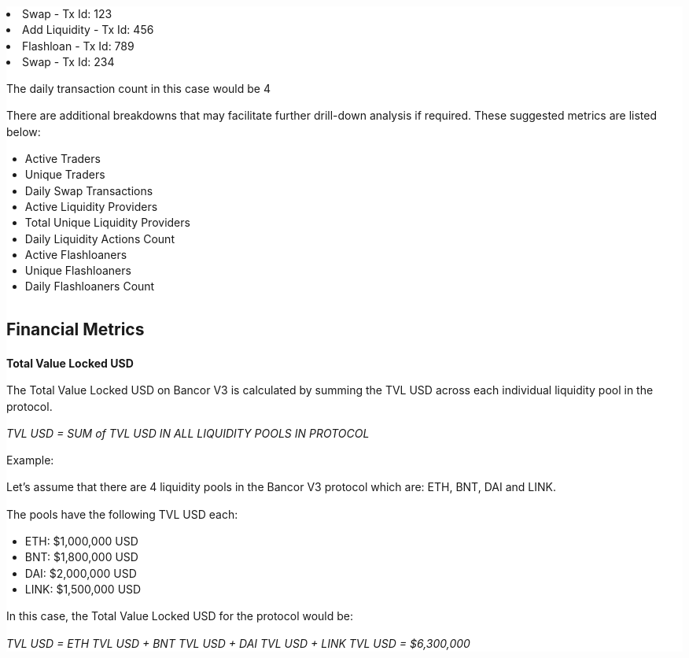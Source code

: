 <li>Swap - Tx Id: 123

<li>Add Liquidity - Tx Id: 456

<li>Flashloan - Tx Id: 789

<li>Swap - Tx Id: 234

<p>
The daily transaction count in this case would be 4
</li>
</ul>
   </td>
  </tr>
</table>


There are additional breakdowns that may facilitate further drill-down analysis if required. These suggested metrics are listed below:



* Active Traders
* Unique Traders
* Daily Swap Transactions
* Active Liquidity Providers
* Total Unique Liquidity Providers
* Daily Liquidity Actions Count
* Active Flashloaners
* Unique Flashloaners
* Daily Flashloaners Count


## Financial Metrics

**Total Value Locked USD**

The Total Value Locked USD on Bancor V3 is calculated by summing the TVL USD across each individual liquidity pool in the protocol.

_TVL USD = SUM of TVL USD IN ALL LIQUIDITY POOLS IN PROTOCOL_

Example:

Let’s assume that there are 4 liquidity pools in the Bancor V3 protocol which are: ETH, BNT, DAI and LINK.

The pools have the following TVL USD each:



* ETH: $1,000,000 USD
* BNT: $1,800,000 USD
* DAI: $2,000,000 USD
* LINK: $1,500,000 USD

In this case, the Total Value Locked USD for the protocol would be: 

_TVL USD = ETH TVL USD + BNT TVL USD + DAI TVL USD + LINK TVL USD = $6,300,000_
